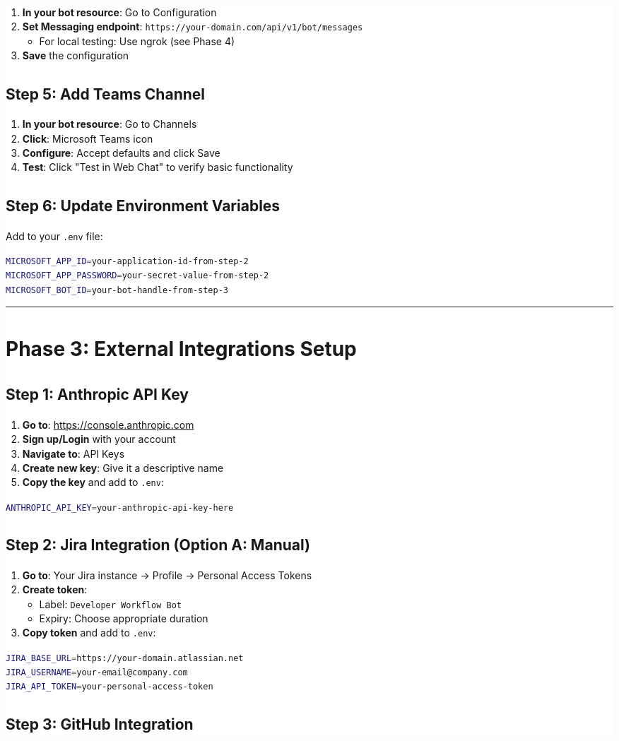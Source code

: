 1. **In your bot resource**: Go to Configuration
2. **Set Messaging endpoint**: `https://your-domain.com/api/v1/bot/messages`
   - For local testing: Use ngrok (see Phase 4)
3. **Save** the configuration

## Step 5: Add Teams Channel

1. **In your bot resource**: Go to Channels
2. **Click**: Microsoft Teams icon
3. **Configure**: Accept defaults and click Save
4. **Test**: Click "Test in Web Chat" to verify basic functionality

## Step 6: Update Environment Variables

Add to your `.env` file:
```bash
MICROSOFT_APP_ID=your-application-id-from-step-2
MICROSOFT_APP_PASSWORD=your-secret-value-from-step-2  
MICROSOFT_BOT_ID=your-bot-handle-from-step-3
```

---

# Phase 3: External Integrations Setup

## Step 1: Anthropic API Key

1. **Go to**: https://console.anthropic.com
2. **Sign up/Login** with your account
3. **Navigate to**: API Keys
4. **Create new key**: Give it a descriptive name
5. **Copy the key** and add to `.env`:
```bash
ANTHROPIC_API_KEY=your-anthropic-api-key-here
```

## Step 2: Jira Integration (Option A: Manual)

1. **Go to**: Your Jira instance → Profile → Personal Access Tokens
2. **Create token**:
   - Label: `Developer Workflow Bot`
   - Expiry: Choose appropriate duration
3. **Copy token** and add to `.env`:
```bash
JIRA_BASE_URL=https://your-domain.atlassian.net
JIRA_USERNAME=your-email@company.com
JIRA_API_TOKEN=your-personal-access-token
```

## Step 3: GitHub Integration
